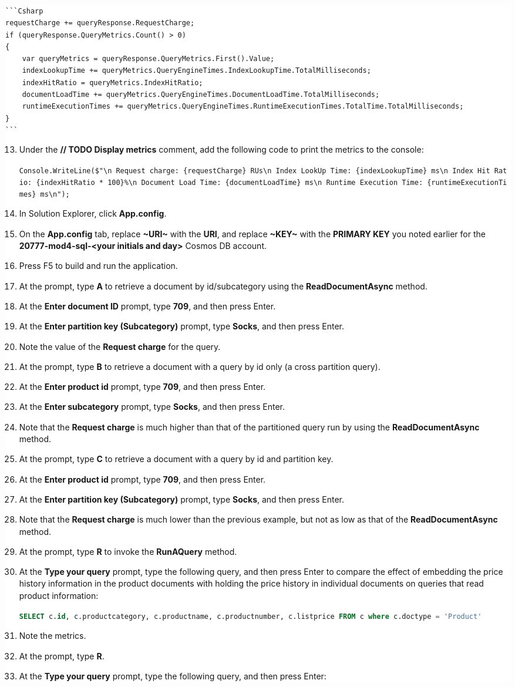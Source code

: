     ```Csharp
    requestCharge += queryResponse.RequestCharge;
    if (queryResponse.QueryMetrics.Count() > 0)
    {
        var queryMetrics = queryResponse.QueryMetrics.First().Value;
        indexLookupTime += queryMetrics.QueryEngineTimes.IndexLookupTime.TotalMilliseconds;
        indexHitRatio = queryMetrics.IndexHitRatio;
        documentLoadTime += queryMetrics.QueryEngineTimes.DocumentLoadTime.TotalMilliseconds;
        runtimeExecutionTimes += queryMetrics.QueryEngineTimes.RuntimeExecutionTimes.TotalTime.TotalMilliseconds;
    }
    ```

13. Under the **// TODO Display metrics** comment, add the following code to print the metrics to the console:

    ```Csharp
    Console.WriteLine($"\n Request charge: {requestCharge} RUs\n Index LookUp Time: {indexLookupTime} ms\n Index Hit Ratio: {indexHitRatio * 100}%\n Document Load Time: {documentLoadTime} ms\n Runtime Execution Time: {runtimeExecutionTimes} ms\n");
    ```

14. In Solution Explorer, click **App.config**.
15. On the **App.config** tab, replace **~URI~** with the **URI**, and replace **~KEY~** with the **PRIMARY KEY** you noted earlier for the **20777-mod4-sql-&lt;your initials and day&gt;** Cosmos DB account.
16. Press F5 to build and run the application. 
17. At the prompt, type **A** to retrieve a document by id/subcategory using the **ReadDocumentAsync** method.
18. At the **Enter document ID** prompt, type **709**, and then press Enter.
19. At the **Enter partition key (Subcategory)** prompt, type **Socks**, and then press Enter.
20. Note the value of the **Request charge** for the query.
21. At the prompt, type **B** to retrieve a document with a query by id only (a cross partition query).
22. At the **Enter product id** prompt, type **709**, and then press Enter.
23. At the **Enter subcategory** prompt, type **Socks**, and then press Enter.
24. Note that the **Request charge** is much higher than that of the partitioned query run by using the **ReadDocumentAsync** method.
25. At the prompt, type **C** to retrieve a document with a query by id and partition key.
26. At the **Enter product id** prompt, type **709**, and then press Enter.
27. At the **Enter partition key (Subcategory)** prompt, type **Socks**, and then press Enter.
28. Note that the **Request charge** is much lower than the previous example, but not as low as that of the **ReadDocumentAsync** method.
29. At the prompt, type **R** to invoke the **RunAQuery** method.
30. At the **Type your query** prompt, type the following query, and then press Enter to compare the effect of embedding the price history information in the product documents with holding the price history in individual documents on queries that read product information:

    ```SQL
    SELECT c.id, c.productcategory, c.productname, c.productnumber, c.listprice FROM c where c.doctype = 'Product'
    ```
31. Note the metrics.
32. At the prompt, type **R**.
33. At the **Type your query** prompt, type the following query, and then press Enter:
